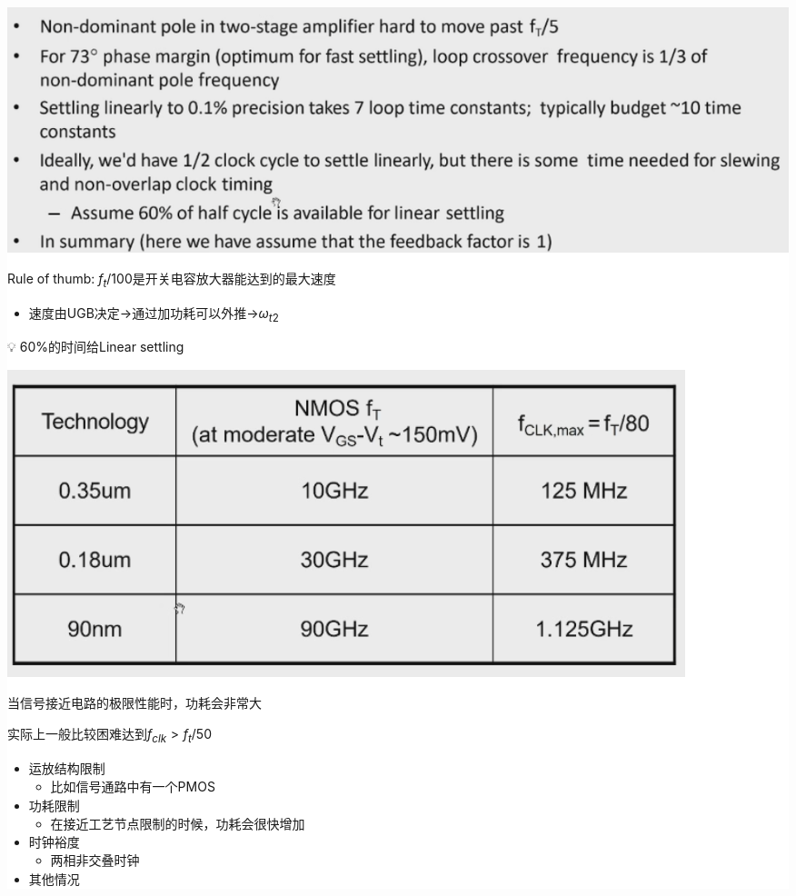 ![Untitled](IMAGE/Untitled%206.png)

Rule of thumb: $f_t/100$是开关电容放大器能达到的最大速度

- 速度由UGB决定$\to$通过加功耗可以外推$\to$$\omega_{t2}$

<aside>
💡 60%的时间给Linear settling

</aside>

![Untitled](IMAGE/Untitled%207.png)

当信号接近电路的极限性能时，功耗会非常大

实际上一般比较困难达到$f_{clk}>f_t/50$

- 运放结构限制
    - 比如信号通路中有一个PMOS
- 功耗限制
    - 在接近工艺节点限制的时候，功耗会很快增加
- 时钟裕度
    - 两相非交叠时钟
- 其他情况
